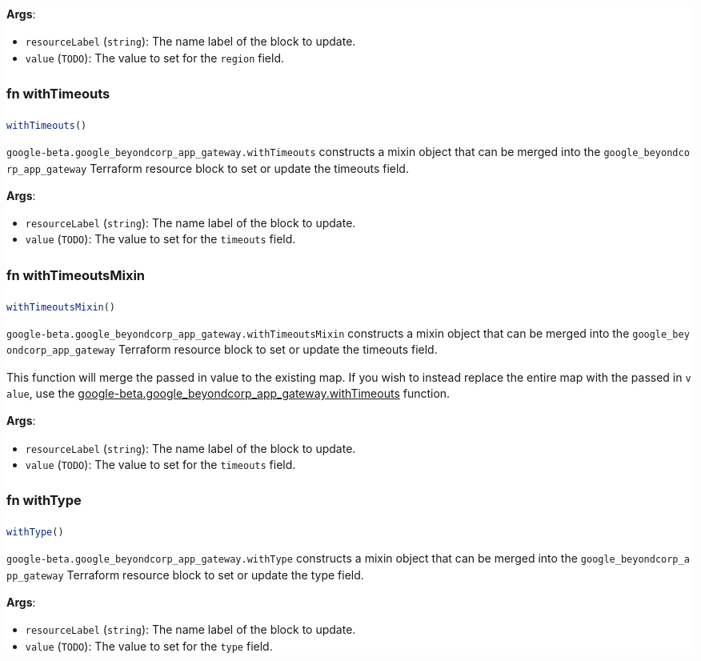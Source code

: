 

**Args**:
  - `resourceLabel` (`string`): The name label of the block to update.
  - `value` (`TODO`): The value to set for the `region` field.


### fn withTimeouts

```ts
withTimeouts()
```

`google-beta.google_beyondcorp_app_gateway.withTimeouts` constructs a mixin object that can be merged into the `google_beyondcorp_app_gateway`
Terraform resource block to set or update the timeouts field.



**Args**:
  - `resourceLabel` (`string`): The name label of the block to update.
  - `value` (`TODO`): The value to set for the `timeouts` field.


### fn withTimeoutsMixin

```ts
withTimeoutsMixin()
```

`google-beta.google_beyondcorp_app_gateway.withTimeoutsMixin` constructs a mixin object that can be merged into the `google_beyondcorp_app_gateway`
Terraform resource block to set or update the timeouts field.

This function will merge the passed in value to the existing map. If you wish
to instead replace the entire map with the passed in `value`, use the [google-beta.google_beyondcorp_app_gateway.withTimeouts](TODO)
function.


**Args**:
  - `resourceLabel` (`string`): The name label of the block to update.
  - `value` (`TODO`): The value to set for the `timeouts` field.


### fn withType

```ts
withType()
```

`google-beta.google_beyondcorp_app_gateway.withType` constructs a mixin object that can be merged into the `google_beyondcorp_app_gateway`
Terraform resource block to set or update the type field.



**Args**:
  - `resourceLabel` (`string`): The name label of the block to update.
  - `value` (`TODO`): The value to set for the `type` field.
